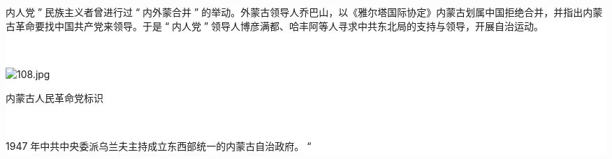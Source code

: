    内人党
  </span>
  <span class="s2">
   ”
  </span>
  <span class="s1">
   民族主义者曾进行过
  </span>
  <span class="s2">
   “
  </span>
  <span class="s1">
   内外蒙合并
  </span>
  <span class="s2">
   ”
  </span>
  <span class="s1">
   的举动。外蒙古领导人乔巴山，以《雅尔塔国际协定》内蒙古划属中国拒绝合并，并指出内蒙古革命要找中国共产党来领导。于是
  </span>
  <span class="s2">
   “
  </span>
  <span class="s1">
   内人党
  </span>
  <span class="s2">
   ”
  </span>
  <span class="s1">
   领导人博彦满都、哈丰阿等人寻求中共东北局的支持与领导，开展自治运动。
  </span>
 </p>
 <p class="p1">
  <span class="s1">
  </span>
  <br/>
 </p>
 <p class="p3">
  <span class="s1">
   <img alt="108.jpg" border="0" height="456" src="http://mjlsh.usc.cuhk.edu.hk/medias/contents/4510/108.jpg" width="320"/>
  </span>
 </p>
 <p class="p2">
  <span class="s1">
   内蒙古人民革命党标识
  </span>
 </p>
 <p class="p1">
  <span class="s1">
  </span>
  <br/>
 </p>
 <p class="p2">
  <span class="s2">
   1947
  </span>
  <span class="s1">
   年中共中央委派乌兰夫主持成立东西部统一的内蒙古自治政府。
  </span>
  <span class="s2">
   “
  </span>